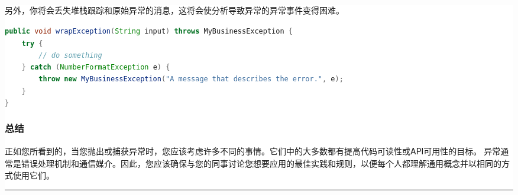 另外，你将会丢失堆栈跟踪和原始异常的消息，这将会使分析导致异常的异常事件变得困难。

``` java
public void wrapException(String input) throws MyBusinessException {
    try {
        // do something
    } catch (NumberFormatException e) {
        throw new MyBusinessException("A message that describes the error.", e);
    }
}
```

### 总结
正如您所看到的，当您抛出或捕获异常时，您应该考虑许多不同的事情。它们中的大多数都有提高代码可读性或API可用性的目标。
异常通常是错误处理机制和通信媒介。因此，您应该确保与您的同事讨论您想要应用的最佳实践和规则，以便每个人都理解通用概念并以相同的方式使用它们。

***

[1]: https://dzone.com/articles/9-best-practices-to-handle-exceptions-in-java	"9 Best Practices to Handle Exceptions in Java"